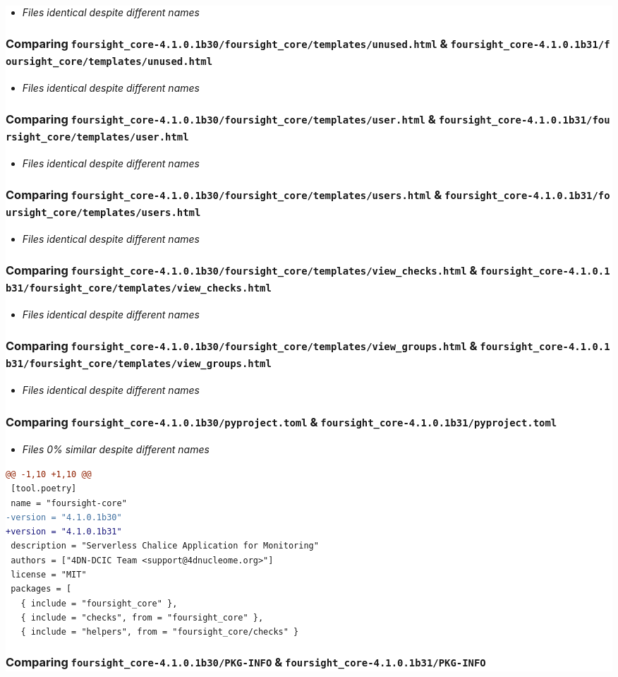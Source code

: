  * *Files identical despite different names*

### Comparing `foursight_core-4.1.0.1b30/foursight_core/templates/unused.html` & `foursight_core-4.1.0.1b31/foursight_core/templates/unused.html`

 * *Files identical despite different names*

### Comparing `foursight_core-4.1.0.1b30/foursight_core/templates/user.html` & `foursight_core-4.1.0.1b31/foursight_core/templates/user.html`

 * *Files identical despite different names*

### Comparing `foursight_core-4.1.0.1b30/foursight_core/templates/users.html` & `foursight_core-4.1.0.1b31/foursight_core/templates/users.html`

 * *Files identical despite different names*

### Comparing `foursight_core-4.1.0.1b30/foursight_core/templates/view_checks.html` & `foursight_core-4.1.0.1b31/foursight_core/templates/view_checks.html`

 * *Files identical despite different names*

### Comparing `foursight_core-4.1.0.1b30/foursight_core/templates/view_groups.html` & `foursight_core-4.1.0.1b31/foursight_core/templates/view_groups.html`

 * *Files identical despite different names*

### Comparing `foursight_core-4.1.0.1b30/pyproject.toml` & `foursight_core-4.1.0.1b31/pyproject.toml`

 * *Files 0% similar despite different names*

```diff
@@ -1,10 +1,10 @@
 [tool.poetry]
 name = "foursight-core"
-version = "4.1.0.1b30"
+version = "4.1.0.1b31"
 description = "Serverless Chalice Application for Monitoring"
 authors = ["4DN-DCIC Team <support@4dnucleome.org>"]
 license = "MIT"
 packages = [
   { include = "foursight_core" },
   { include = "checks", from = "foursight_core" },
   { include = "helpers", from = "foursight_core/checks" }
```

### Comparing `foursight_core-4.1.0.1b30/PKG-INFO` & `foursight_core-4.1.0.1b31/PKG-INFO`
